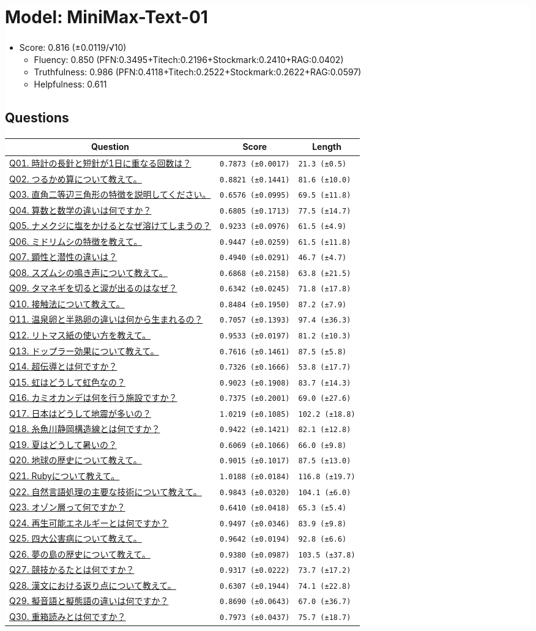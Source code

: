 # Model: MiniMax-Text-01



- Score: 0.816 (±0.0119/√10)
  - Fluency: 0.850 (PFN:0.3495+Titech:0.2196+Stockmark:0.2410+RAG:0.0402)
  - Truthfulness: 0.986 (PFN:0.4118+Titech:0.2522+Stockmark:0.2622+RAG:0.0597)
  - Helpfulness: 0.611
## Questions

| Question | Score | Length |
|----------|-------|--------|
| [Q01. 時計の長針と短針が1日に重なる回数は？](#Q01) | <code>0.7873 (±0.0017)</code> | <code>21.3 (±0.5)</code> |
| [Q02. つるかめ算について教えて。](#Q02) | <code>0.8821 (±0.1441)</code> | <code>81.6 (±10.0)</code> |
| [Q03. 直角二等辺三角形の特徴を説明してください。](#Q03) | <code>0.6576 (±0.0995)</code> | <code>69.5 (±11.8)</code> |
| [Q04. 算数と数学の違いは何ですか？](#Q04) | <code>0.6805 (±0.1713)</code> | <code>77.5 (±14.7)</code> |
| [Q05. ナメクジに塩をかけるとなぜ溶けてしまうの？](#Q05) | <code>0.9233 (±0.0976)</code> | <code>61.5 (±4.9)</code> |
| [Q06. ミドリムシの特徴を教えて。](#Q06) | <code>0.9447 (±0.0259)</code> | <code>61.5 (±11.8)</code> |
| [Q07. 顕性と潜性の違いは？](#Q07) | <code>0.4940 (±0.0291)</code> | <code>46.7 (±4.7)</code> |
| [Q08. スズムシの鳴き声について教えて。](#Q08) | <code>0.6868 (±0.2158)</code> | <code>63.8 (±21.5)</code> |
| [Q09. タマネギを切ると涙が出るのはなぜ？](#Q09) | <code>0.6342 (±0.0245)</code> | <code>71.8 (±17.8)</code> |
| [Q10. 接触法について教えて。](#Q10) | <code>0.8484 (±0.1950)</code> | <code>87.2 (±7.9)</code> |
| [Q11. 温泉卵と半熟卵の違いは何から生まれるの？](#Q11) | <code>0.7057 (±0.1393)</code> | <code>97.4 (±36.3)</code> |
| [Q12. リトマス紙の使い方を教えて。](#Q12) | <code>0.9533 (±0.0197)</code> | <code>81.2 (±10.3)</code> |
| [Q13. ドップラー効果について教えて。](#Q13) | <code>0.7616 (±0.1461)</code> | <code>87.5 (±5.8)</code> |
| [Q14. 超伝導とは何ですか？](#Q14) | <code>0.7326 (±0.1666)</code> | <code>53.8 (±17.7)</code> |
| [Q15. 虹はどうして虹色なの？](#Q15) | <code>0.9023 (±0.1908)</code> | <code>83.7 (±14.3)</code> |
| [Q16. カミオカンデは何を行う施設ですか？](#Q16) | <code>0.7375 (±0.2001)</code> | <code>69.0 (±27.6)</code> |
| [Q17. 日本はどうして地震が多いの？](#Q17) | <code>1.0219 (±0.1085)</code> | <code>102.2 (±18.8)</code> |
| [Q18. 糸魚川静岡構造線とは何ですか？](#Q18) | <code>0.9422 (±0.1421)</code> | <code>82.1 (±12.8)</code> |
| [Q19. 夏はどうして暑いの？](#Q19) | <code>0.6069 (±0.1066)</code> | <code>66.0 (±9.8)</code> |
| [Q20. 地球の歴史について教えて。](#Q20) | <code>0.9015 (±0.1017)</code> | <code>87.5 (±13.0)</code> |
| [Q21. Rubyについて教えて。](#Q21) | <code>1.0188 (±0.0184)</code> | <code>116.8 (±19.7)</code> |
| [Q22. 自然言語処理の主要な技術について教えて。](#Q22) | <code>0.9843 (±0.0320)</code> | <code>104.1 (±6.0)</code> |
| [Q23. オゾン層って何ですか？](#Q23) | <code>0.6410 (±0.0418)</code> | <code>65.3 (±5.4)</code> |
| [Q24. 再生可能エネルギーとは何ですか？](#Q24) | <code>0.9497 (±0.0346)</code> | <code>83.9 (±9.8)</code> |
| [Q25. 四大公害病について教えて。](#Q25) | <code>0.9642 (±0.0194)</code> | <code>92.8 (±6.6)</code> |
| [Q26. 夢の島の歴史について教えて。](#Q26) | <code>0.9380 (±0.0987)</code> | <code>103.5 (±37.8)</code> |
| [Q27. 競技かるたとは何ですか？](#Q27) | <code>0.9317 (±0.0222)</code> | <code>73.7 (±17.2)</code> |
| [Q28. 漢文における返り点について教えて。](#Q28) | <code>0.6307 (±0.1944)</code> | <code>74.1 (±22.8)</code> |
| [Q29. 擬音語と擬態語の違いは何ですか？](#Q29) | <code>0.8690 (±0.0643)</code> | <code>67.0 (±36.7)</code> |
| [Q30. 重箱読みとは何ですか？](#Q30) | <code>0.7973 (±0.0437)</code> | <code>75.7 (±18.7)</code> |